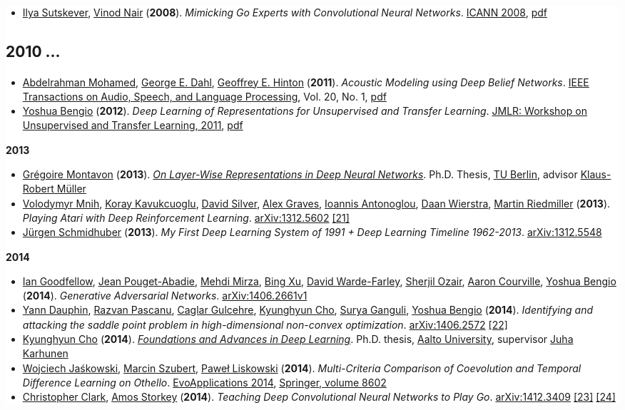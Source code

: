 - [Ilya Sutskever](Ilya_Sutskever "Ilya Sutskever"), [Vinod Nair](index.php?title=Vinod_Nair&action=edit&redlink=1 "Vinod Nair (page does not exist)") (**2008**). *Mimicking Go Experts with Convolutional Neural Networks*. [ICANN 2008](http://dblp.uni-trier.de/db/conf/icann/icann2008-2.html#SutskeverN08), [pdf](http://www.cs.utoronto.ca/~ilya/pubs/2008/go_paper.pdf)

## 2010 ...

- [Abdelrahman Mohamed](https://scholar.google.ca/citations?user=tJ_PrzgAAAAJ&hl=en), [George E. Dahl](https://scholar.google.ca/citations?user=ghbWy-0AAAAJ&hl=en), [Geoffrey E. Hinton](Mathematician#GEHinton "Mathematician") (**2011**). *Acoustic Modeling using Deep Belief Networks*. [IEEE Transactions on Audio, Speech, and Language Processing](IEEE#TSP "IEEE"), Vol. 20, No. 1, [pdf](http://www.cs.toronto.edu/~asamir/papers/speechDBN_jrnl.pdf)
- [Yoshua Bengio](Mathematician#YBengio "Mathematician") (**2012**). *Deep Learning of Representations for Unsupervised and Transfer Learning*. [JMLR: Workshop on Unsupervised and Transfer Learning, 2011](http://www.jmlr.org/proceedings/papers/v27/), [pdf](http://www.jmlr.org/proceedings/papers/v27/bengio12a/bengio12a.pdf)

**2013**

- [Grégoire Montavon](Mathematician#GMontavon "Mathematician") (**2013**). *[On Layer-Wise Representations in Deep Neural Networks](https://opus4.kobv.de/opus4-tuberlin/frontdoor/index/index/docId/4467)*. Ph.D. Thesis, [TU Berlin](https://en.wikipedia.org/wiki/Technical_University_of_Berlin), advisor [Klaus-Robert Müller](Mathematician#KRMueller "Mathematician")
- [Volodymyr Mnih](Volodymyr_Mnih "Volodymyr Mnih"), [Koray Kavukcuoglu](Koray_Kavukcuoglu "Koray Kavukcuoglu"), [David Silver](David_Silver "David Silver"), [Alex Graves](index.php?title=Alex_Graves&action=edit&redlink=1 "Alex Graves (page does not exist)"), [Ioannis Antonoglou](Ioannis_Antonoglou "Ioannis Antonoglou"), [Daan Wierstra](index.php?title=Daan_Wierstra&action=edit&redlink=1 "Daan Wierstra (page does not exist)"), [Martin Riedmiller](index.php?title=Martin_Riedmiller&action=edit&redlink=1 "Martin Riedmiller (page does not exist)") (**2013**). *Playing Atari with Deep Reinforcement Learning*. [arXiv:1312.5602](http://arxiv.org/abs/1312.5602) <a id="cite-note-21" href="#cite-ref-21">[21]</a>
- [Jürgen Schmidhuber](J%C3%BCrgen_Schmidhuber "Jürgen Schmidhuber") (**2013**). *My First Deep Learning System of 1991 + Deep Learning Timeline 1962-2013*. [arXiv:1312.5548](https://arxiv.org/abs/1312.5548)

**2014**

- [Ian Goodfellow](Mathematician#IGoodfellow "Mathematician"), [Jean Pouget-Abadie](index.php?title=Jean_Pouget-Abadie&action=edit&redlink=1 "Jean Pouget-Abadie (page does not exist)"), [Mehdi Mirza](index.php?title=Mehdi_Mirza&action=edit&redlink=1 "Mehdi Mirza (page does not exist)"), [Bing Xu](index.php?title=Bing_Xu&action=edit&redlink=1 "Bing Xu (page does not exist)"), [David Warde-Farley](index.php?title=David_Warde-Farley&action=edit&redlink=1 "David Warde-Farley (page does not exist)"), [Sherjil Ozair](index.php?title=Sherjil_Ozair&action=edit&redlink=1 "Sherjil Ozair (page does not exist)"), [Aaron Courville](Mathematician#ACourville "Mathematician"), [Yoshua Bengio](Mathematician#YBengio "Mathematician") (**2014**). *Generative Adversarial Networks*. [arXiv:1406.2661v1](https://arxiv.org/abs/1406.2661v1)
- [Yann Dauphin](Mathematician#YDauphin "Mathematician"), [Razvan Pascanu](Mathematician#RPascanu "Mathematician"), [Caglar Gulcehre](Mathematician#CGulcehre "Mathematician"), [Kyunghyun Cho](Mathematician#KCho "Mathematician"), [Surya Ganguli](Mathematician#SGanguli "Mathematician"), [Yoshua Bengio](Mathematician#YBengio "Mathematician") (**2014**). *Identifying and attacking the saddle point problem in high-dimensional non-convex optimization*. [arXiv:1406.2572](https://arxiv.org/abs/1406.2572) <a id="cite-note-22" href="#cite-ref-22">[22]</a>
- [Kyunghyun Cho](Mathematician#KCho "Mathematician") (**2014**). *[Foundations and Advances in Deep Learning](https://aaltodoc.aalto.fi/handle/123456789/12729)*. Ph.D. thesis, [Aalto University](https://en.wikipedia.org/wiki/Aalto_University), supervisor [Juha Karhunen](Mathematician#JKarhunen "Mathematician")
- [Wojciech Jaśkowski](Wojciech_Ja%C5%9Bkowski "Wojciech Jaśkowski"), [Marcin Szubert](Marcin_Szubert "Marcin Szubert"), [Paweł Liskowski](Pawe%C5%82_Liskowski "Paweł Liskowski") (**2014**). *Multi-Criteria Comparison of Coevolution and Temporal Difference Learning on Othello*. [EvoApplications 2014](http://www.evostar.org/2014/), [Springer, volume 8602](http://www.springer.com/computer/theoretical+computer+science/book/978-3-662-45522-7)
- [Christopher Clark](Christopher_Clark "Christopher Clark"), [Amos Storkey](Amos_Storkey "Amos Storkey") (**2014**). *Teaching Deep Convolutional Neural Networks to Play Go*. [arXiv:1412.3409](http://arxiv.org/abs/1412.3409) <a id="cite-note-23" href="#cite-ref-23">[23]</a> <a id="cite-note-24" href="#cite-ref-24">[24]</a>